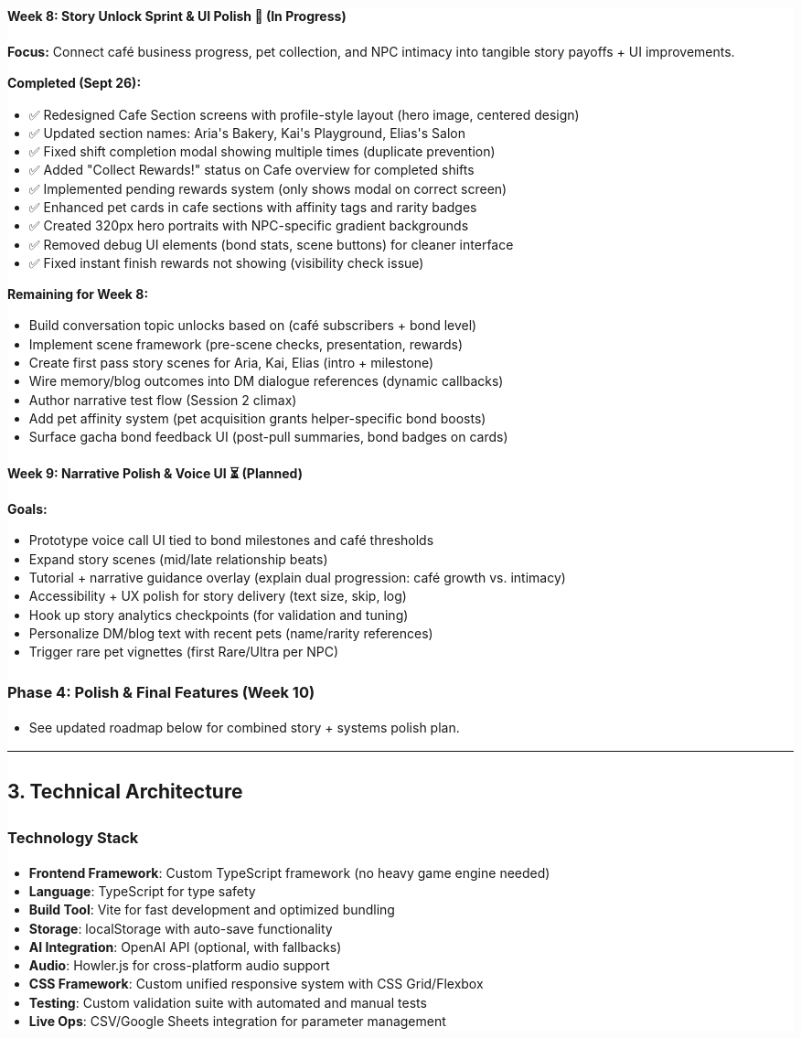 #### Week 8: Story Unlock Sprint & UI Polish 🎯 (In Progress)
**Focus:** Connect café business progress, pet collection, and NPC intimacy into tangible story payoffs + UI improvements.

**Completed (Sept 26):**
- ✅ Redesigned Cafe Section screens with profile-style layout (hero image, centered design)
- ✅ Updated section names: Aria's Bakery, Kai's Playground, Elias's Salon  
- ✅ Fixed shift completion modal showing multiple times (duplicate prevention)
- ✅ Added "Collect Rewards!" status on Cafe overview for completed shifts
- ✅ Implemented pending rewards system (only shows modal on correct screen)
- ✅ Enhanced pet cards in cafe sections with affinity tags and rarity badges
- ✅ Created 320px hero portraits with NPC-specific gradient backgrounds
- ✅ Removed debug UI elements (bond stats, scene buttons) for cleaner interface
- ✅ Fixed instant finish rewards not showing (visibility check issue)

**Remaining for Week 8:**
- Build conversation topic unlocks based on (café subscribers + bond level)
- Implement scene framework (pre-scene checks, presentation, rewards)
- Create first pass story scenes for Aria, Kai, Elias (intro + milestone)
- Wire memory/blog outcomes into DM dialogue references (dynamic callbacks)
- Author narrative test flow (Session 2 climax)
- Add pet affinity system (pet acquisition grants helper-specific bond boosts)
- Surface gacha bond feedback UI (post-pull summaries, bond badges on cards)

#### Week 9: Narrative Polish & Voice UI ⏳ (Planned)
**Goals:**
- Prototype voice call UI tied to bond milestones and café thresholds
- Expand story scenes (mid/late relationship beats)
- Tutorial + narrative guidance overlay (explain dual progression: café growth vs. intimacy)
- Accessibility + UX polish for story delivery (text size, skip, log)
- Hook up story analytics checkpoints (for validation and tuning)
- Personalize DM/blog text with recent pets (name/rarity references)
- Trigger rare pet vignettes (first Rare/Ultra per NPC)

### Phase 4: Polish & Final Features (Week 10)
- See updated roadmap below for combined story + systems polish plan.

---

## 3. Technical Architecture

### Technology Stack
- **Frontend Framework**: Custom TypeScript framework (no heavy game engine needed)
- **Language**: TypeScript for type safety
- **Build Tool**: Vite for fast development and optimized bundling
- **Storage**: localStorage with auto-save functionality
- **AI Integration**: OpenAI API (optional, with fallbacks)
- **Audio**: Howler.js for cross-platform audio support
- **CSS Framework**: Custom unified responsive system with CSS Grid/Flexbox
- **Testing**: Custom validation suite with automated and manual tests
- **Live Ops**: CSV/Google Sheets integration for parameter management
